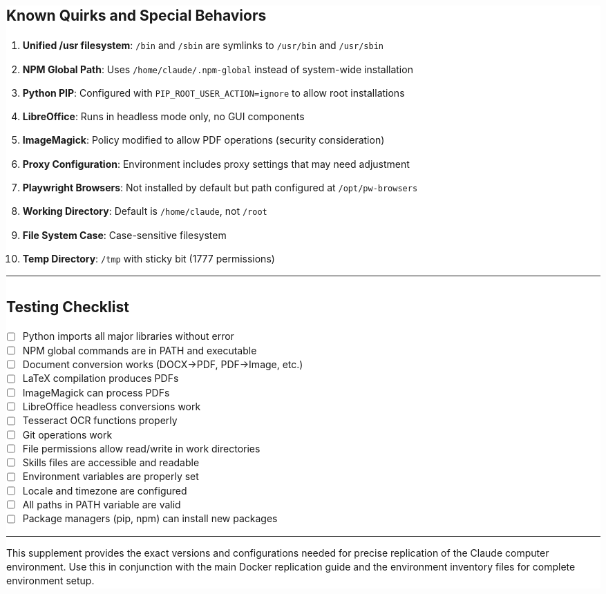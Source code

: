 
## Known Quirks and Special Behaviors

1. **Unified /usr filesystem**: `/bin` and `/sbin` are symlinks to `/usr/bin` and `/usr/sbin`

2. **NPM Global Path**: Uses `/home/claude/.npm-global` instead of system-wide installation

3. **Python PIP**: Configured with `PIP_ROOT_USER_ACTION=ignore` to allow root installations

4. **LibreOffice**: Runs in headless mode only, no GUI components

5. **ImageMagick**: Policy modified to allow PDF operations (security consideration)

6. **Proxy Configuration**: Environment includes proxy settings that may need adjustment

7. **Playwright Browsers**: Not installed by default but path configured at `/opt/pw-browsers`

8. **Working Directory**: Default is `/home/claude`, not `/root`

9. **File System Case**: Case-sensitive filesystem

10. **Temp Directory**: `/tmp` with sticky bit (1777 permissions)

---

## Testing Checklist

- [ ] Python imports all major libraries without error
- [ ] NPM global commands are in PATH and executable
- [ ] Document conversion works (DOCX→PDF, PDF→Image, etc.)
- [ ] LaTeX compilation produces PDFs
- [ ] ImageMagick can process PDFs
- [ ] LibreOffice headless conversions work
- [ ] Tesseract OCR functions properly
- [ ] Git operations work
- [ ] File permissions allow read/write in work directories
- [ ] Skills files are accessible and readable
- [ ] Environment variables are properly set
- [ ] Locale and timezone are configured
- [ ] All paths in PATH variable are valid
- [ ] Package managers (pip, npm) can install new packages

---

This supplement provides the exact versions and configurations needed for precise replication of the Claude computer environment. Use this in conjunction with the main Docker replication guide and the environment inventory files for complete environment setup.
